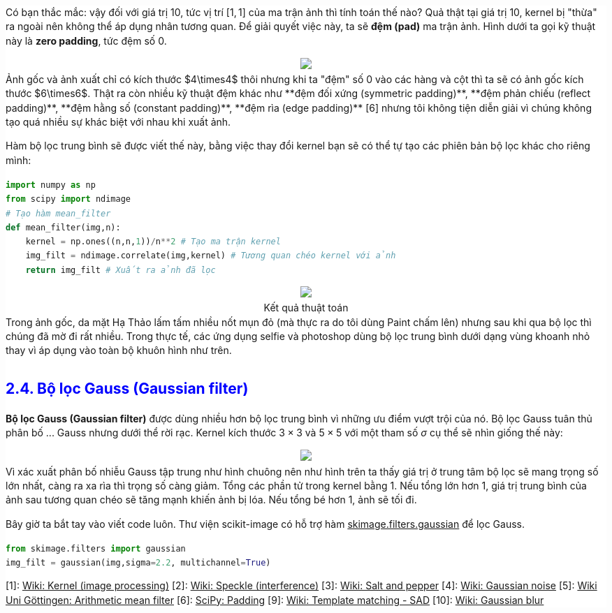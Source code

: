 Có bạn thắc mắc: vậy đối với giá trị 10, tức vị trí $[1,1]$ của ma trận ảnh thì tính toán thế nào? Quả thật tại giá trị 10, kernel bị "thừa" ra ngoài nên không thể áp dụng nhân tương quan. Để giải quyết việc này, ta sẽ **đệm (pad)** ma trận ảnh. Hình dưới ta gọi kỹ thuật này là **zero padding**, tức đệm số 0.

<center><img src='https://raw.githubusercontent.com/leduckhai/My-Data-Container/master/VietCS%20Blog/Nh%E1%BA%ADp%20m%C3%B4n%20Image%20filtering/Zero%20padding.png' width=300></center>
Ảnh gốc và ảnh xuất chỉ có kích thước $4\times4$ thôi nhưng khi ta "đệm" số 0 vào các hàng và cột thì ta sẽ có ảnh gốc kích thước $6\times6$.  Thật ra còn nhiều kỹ thuật đệm khác như **đệm đối xứng (symmetric padding)**, **đệm phản chiếu (reflect padding)**, **đệm hằng số (constant padding)**, **đệm rìa (edge padding)** [6] nhưng tôi không tiện diễn giải vì chúng không tạo quá nhiều sự khác biệt với nhau khi xuất ảnh.

Hàm bộ lọc trung bình sẽ được viết thế này, bằng việc thay đổi kernel bạn sẽ có thể tự tạo các phiên bản bộ lọc khác cho riêng mình:


```python
import numpy as np
from scipy import ndimage
# Tạo hàm mean_filter 
def mean_filter(img,n):
    kernel = np.ones((n,n,1))/n**2 # Tạo ma trận kernel
    img_filt = ndimage.correlate(img,kernel) # Tương quan chéo kernel với ảnh
    return img_filt # Xuất ra ảnh đã lọc
```

<center><img src='https://raw.githubusercontent.com/leduckhai/My-Data-Container/master/VietCS%20Blog/Nh%E1%BA%ADp%20m%C3%B4n%20Image%20filtering/Mean%20filter%20output.PNG' width=400></center>
<center> Kết quả thuật toán </center>
Trong ảnh gốc, da mặt Hạ Thảo lấm tấm nhiều nốt mụn đỏ (mà thực ra do tôi dùng Paint chấm lên) nhưng sau khi qua bộ lọc thì chúng đã mờ đi rất nhiều. Trong thực tế, các ứng dụng selfie và photoshop dùng bộ lọc trung bình dưới dạng vùng khoanh nhỏ thay vì áp dụng vào toàn bộ khuôn hình như trên.

## <span style="color:blue">2.4. Bộ lọc Gauss (Gaussian filter) </span>
**Bộ lọc Gauss (Gaussian filter)** được dùng nhiều hơn bộ lọc trung bình vì những ưu điểm vượt trội của nó. Bộ lọc Gauss tuân thủ phân bố ... Gauss nhưng dưới thể rời rạc. Kernel kích thước $3\times3$ và $5\times5$ với một tham số $\sigma$ cụ thể sẽ nhìn giống thế này:

<center><img src='https://github.com/leduckhai/My-Data-Container/blob/master/VietCS%20Blog/Nh%E1%BA%ADp%20m%C3%B4n%20Image%20filtering/Gaussian%20kernel.PNG?raw=true' width=300></center>
 Vì xác xuất phân bố nhiễu Gauss tập trung như hình chuông nên như hình trên ta thấy giá trị ở trung tâm bộ lọc sẽ mang trọng số lớn nhất, càng ra xa rìa thì trọng số càng giảm. Tổng các phần tử trong kernel bằng 1. Nếu tổng lớn hơn 1, giá trị trung bình của ảnh sau tương quan chéo sẽ tăng mạnh khiến ảnh bị lóa. Nếu tổng bé hơn 1, ảnh sẽ tối đi. 

Bây giờ ta bắt tay vào viết code luôn. Thư viện scikit-image có hỗ trợ hàm [skimage.filters.gaussian](https://scikit-image.org/docs/dev/api/skimage.filters.html#skimage.filters.gaussian) để lọc Gauss.

```python
from skimage.filters import gaussian
img_filt = gaussian(img,sigma=2.2, multichannel=True)
```


[1]: [Wiki: Kernel (image processing)]( https://en.wikipedia.org/wiki/Kernel_(image_processing))
[2]: [Wiki: Speckle (interference)]( https://en.wikipedia.org/wiki/Speckle_(interference) ) 
[3]: [Wiki: Salt and pepper](https://en.wikipedia.org/wiki/Image_noise#Salt-and-pepper_noise) 
[4]: [Wiki: Gaussian noise](https://en.wikipedia.org/wiki/Gaussian_noise)
[5]: [Wiki Uni Göttingen: Arithmetic mean filter](http://wiki.awf.forst.uni-goettingen.de/wiki/index.php/Arithmetic_mean_filter) 
[6]: [SciPy: Padding](https://docs.scipy.org/doc/numpy/reference/generated/numpy.pad.html) 
[9]: [Wiki: Template matching - SAD](https://en.wikipedia.org/wiki/Template_matching#Template-based_matching_explained_using_cross_correlation_or_sum_of_absolute_differences)
[10]: [Wiki: Gaussian blur](https://en.wikipedia.org/wiki/Gaussian_blur)